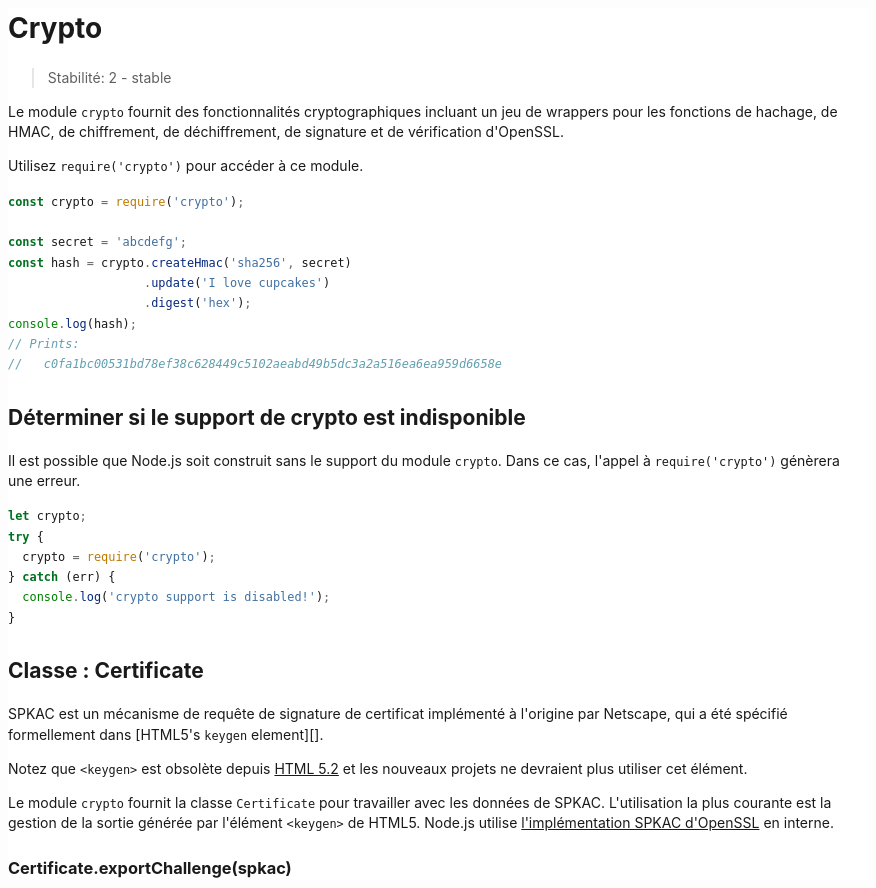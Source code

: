 # Crypto



> Stabilité: 2 - stable

Le module `crypto` fournit des fonctionnalités cryptographiques incluant un jeu de wrappers pour les fonctions de hachage, de HMAC, de chiffrement, de déchiffrement, de signature et de vérification d'OpenSSL.

Utilisez `require('crypto')` pour accéder à ce module.

```js
const crypto = require('crypto');

const secret = 'abcdefg';
const hash = crypto.createHmac('sha256', secret)
                   .update('I love cupcakes')
                   .digest('hex');
console.log(hash);
// Prints:
//   c0fa1bc00531bd78ef38c628449c5102aeabd49b5dc3a2a516ea6ea959d6658e
```

## Déterminer si le support de crypto est indisponible

Il est possible que Node.js soit construit sans le support du module `crypto`. Dans ce cas, l'appel à `require('crypto')` génèrera une erreur.

```js
let crypto;
try {
  crypto = require('crypto');
} catch (err) {
  console.log('crypto support is disabled!');
}
```

## Classe : Certificate



SPKAC est un mécanisme de requête de signature de certificat implémenté à l'origine par Netscape, qui a été spécifié formellement dans [HTML5's `keygen` element][].

Notez que `<keygen>` est obsolète depuis [HTML 5.2](https://www.w3.org/TR/html52/changes.html#features-removed) et les nouveaux projets ne devraient plus utiliser cet élément.

Le module `crypto` fournit la classe `Certificate` pour travailler avec les données de SPKAC. L'utilisation la plus courante est la gestion de la sortie générée par l'élément `<keygen>` de HTML5. Node.js utilise [l'implémentation SPKAC d'OpenSSL](https://www.openssl.org/docs/man1.1.0/apps/openssl-spkac.html) en interne.

### Certificate.exportChallenge(spkac)
